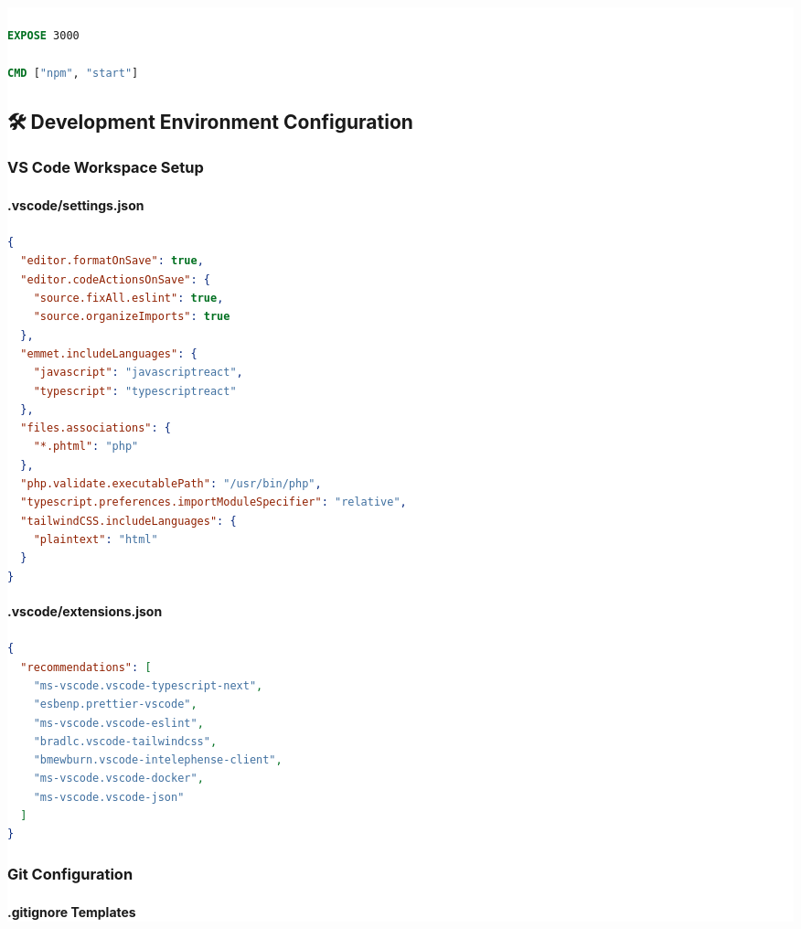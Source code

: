```dockerfile

EXPOSE 3000

CMD ["npm", "start"]
```

## 🛠️ Development Environment Configuration

### VS Code Workspace Setup

#### .vscode/settings.json
```json
{
  "editor.formatOnSave": true,
  "editor.codeActionsOnSave": {
    "source.fixAll.eslint": true,
    "source.organizeImports": true
  },
  "emmet.includeLanguages": {
    "javascript": "javascriptreact",
    "typescript": "typescriptreact"
  },
  "files.associations": {
    "*.phtml": "php"
  },
  "php.validate.executablePath": "/usr/bin/php",
  "typescript.preferences.importModuleSpecifier": "relative",
  "tailwindCSS.includeLanguages": {
    "plaintext": "html"
  }
}
```

#### .vscode/extensions.json
```json
{
  "recommendations": [
    "ms-vscode.vscode-typescript-next",
    "esbenp.prettier-vscode",
    "ms-vscode.vscode-eslint",
    "bradlc.vscode-tailwindcss",
    "bmewburn.vscode-intelephense-client",
    "ms-vscode.vscode-docker",
    "ms-vscode.vscode-json"
  ]
}
```

### Git Configuration

#### .gitignore Templates
